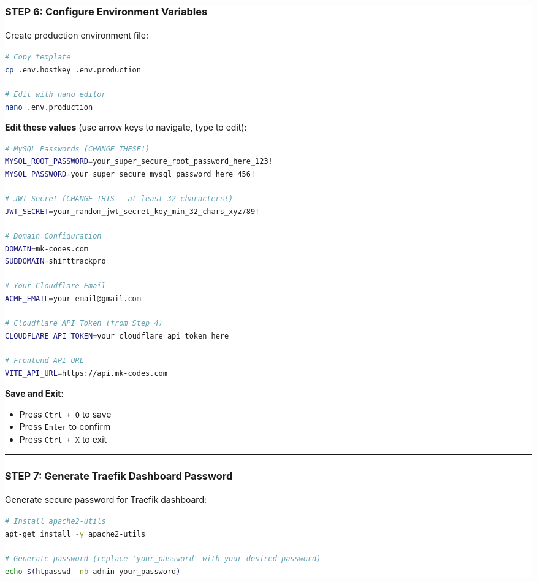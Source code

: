 
### **STEP 6: Configure Environment Variables**

Create production environment file:

```bash
# Copy template
cp .env.hostkey .env.production

# Edit with nano editor
nano .env.production
```

**Edit these values** (use arrow keys to navigate, type to edit):

```bash
# MySQL Passwords (CHANGE THESE!)
MYSQL_ROOT_PASSWORD=your_super_secure_root_password_here_123!
MYSQL_PASSWORD=your_super_secure_mysql_password_here_456!

# JWT Secret (CHANGE THIS - at least 32 characters!)
JWT_SECRET=your_random_jwt_secret_key_min_32_chars_xyz789!

# Domain Configuration
DOMAIN=mk-codes.com
SUBDOMAIN=shifttrackpro

# Your Cloudflare Email
ACME_EMAIL=your-email@gmail.com

# Cloudflare API Token (from Step 4)
CLOUDFLARE_API_TOKEN=your_cloudflare_api_token_here

# Frontend API URL
VITE_API_URL=https://api.mk-codes.com
```

**Save and Exit**:
- Press `Ctrl + O` to save
- Press `Enter` to confirm
- Press `Ctrl + X` to exit

---

### **STEP 7: Generate Traefik Dashboard Password**

Generate secure password for Traefik dashboard:

```bash
# Install apache2-utils
apt-get install -y apache2-utils

# Generate password (replace 'your_password' with your desired password)
echo $(htpasswd -nb admin your_password)
```
